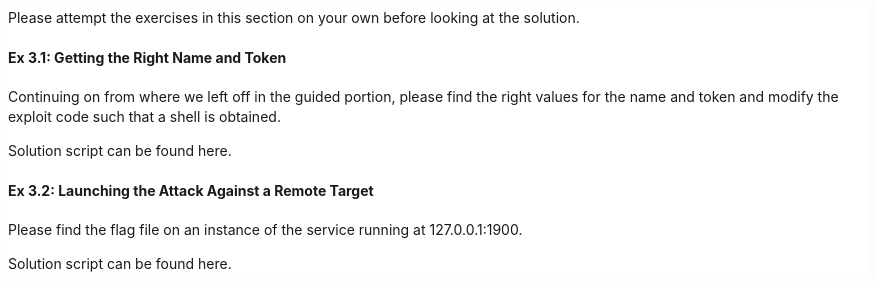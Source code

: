 Please attempt the exercises in this section on your own before looking at the solution.

#### Ex 3.1: Getting the Right Name and Token

Continuing on from where we left off in the guided portion, please find the right values for the name and token and modify the exploit code such that a shell is obtained.

Solution script can be found here.

#### Ex 3.2: Launching the Attack Against a Remote Target

Please find the flag file on an instance of the service running at 127.0.0.1:1900.

Solution script can be found here.
